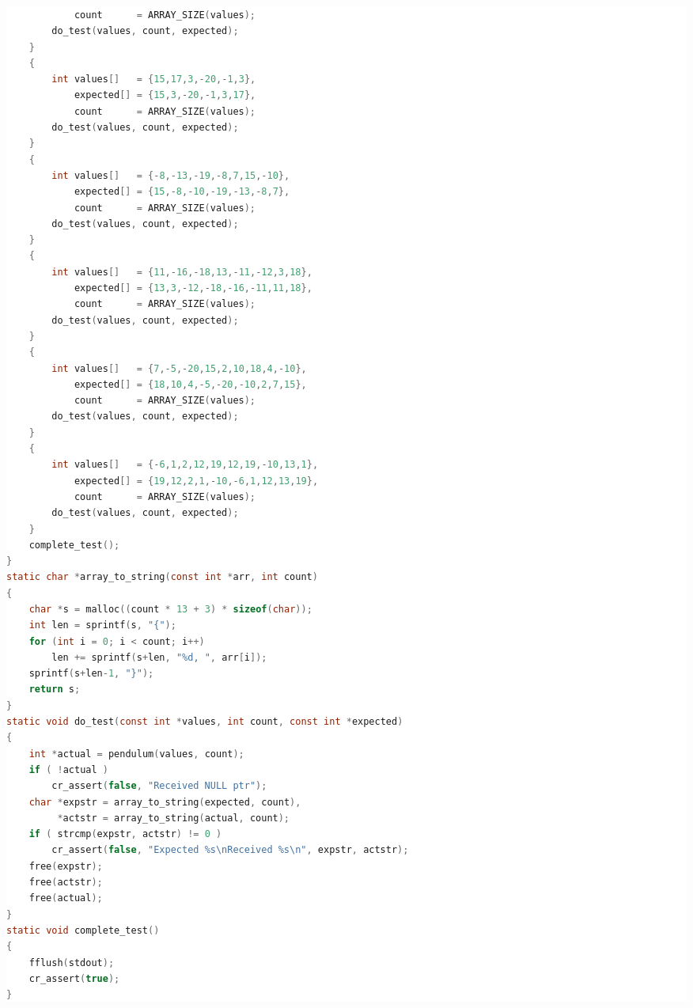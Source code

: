 ```c
            count      = ARRAY_SIZE(values);
        do_test(values, count, expected);
    }
    {
        int values[]   = {15,17,3,-20,-1,3},
            expected[] = {15,3,-20,-1,3,17},
            count      = ARRAY_SIZE(values);
        do_test(values, count, expected);
    }
    {
        int values[]   = {-8,-13,-19,-8,7,15,-10},
            expected[] = {15,-8,-10,-19,-13,-8,7},
            count      = ARRAY_SIZE(values);
        do_test(values, count, expected);
    }
    {
        int values[]   = {11,-16,-18,13,-11,-12,3,18},
            expected[] = {13,3,-12,-18,-16,-11,11,18},
            count      = ARRAY_SIZE(values);
        do_test(values, count, expected);
    }
    {
        int values[]   = {7,-5,-20,15,2,10,18,4,-10},
            expected[] = {18,10,4,-5,-20,-10,2,7,15},
            count      = ARRAY_SIZE(values);
        do_test(values, count, expected);
    }
    {
        int values[]   = {-6,1,2,12,19,12,19,-10,13,1},
            expected[] = {19,12,2,1,-10,-6,1,12,13,19},
            count      = ARRAY_SIZE(values);
        do_test(values, count, expected);
    }
    complete_test();
}
static char *array_to_string(const int *arr, int count)
{
    char *s = malloc((count * 13 + 3) * sizeof(char));
    int len = sprintf(s, "{");
    for (int i = 0; i < count; i++)
        len += sprintf(s+len, "%d, ", arr[i]);
    sprintf(s+len-1, "}");
    return s;
}
static void do_test(const int *values, int count, const int *expected)
{
    int *actual = pendulum(values, count);
    if ( !actual )
        cr_assert(false, "Received NULL ptr");
    char *expstr = array_to_string(expected, count),
         *actstr = array_to_string(actual, count);
    if ( strcmp(expstr, actstr) != 0 )
        cr_assert(false, "Expected %s\nReceived %s\n", expstr, actstr);
    free(expstr);
    free(actstr);
    free(actual);
}
static void complete_test()
{
    fflush(stdout);
    cr_assert(true);
}
```